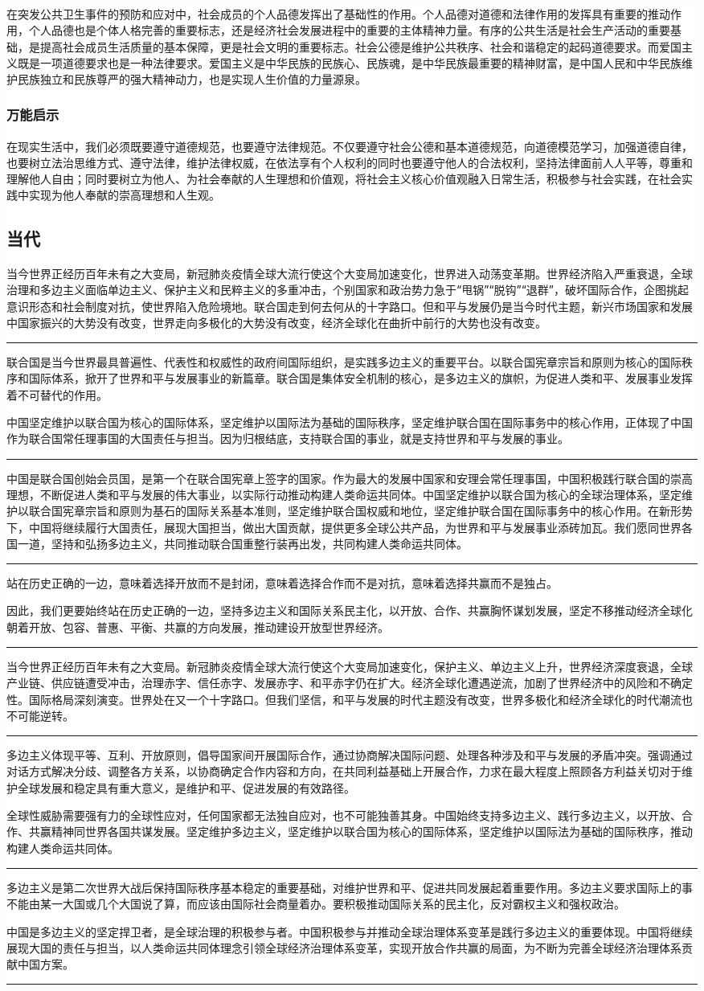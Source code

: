 
在突发公共卫生事件的预防和应对中，社会成员的个人品德发挥出了基础性的作用。个人品德对道德和法律作用的发挥具有重要的推动作用，个人品德也是个体人格完善的重要标志，还是经济社会发展进程中的重要的主体精神力量。有序的公共生活是社会生产活动的重要基础，是提高社会成员生活质量的基本保障，更是社会文明的重要标志。社会公德是维护公共秩序、社会和谐稳定的起码道德要求。而爱国主义既是一项道德要求也是一种法律要求。爱国主义是中华民族的民族心、民族魂，是中华民族最重要的精神财富，是中国人民和中华民族维护民族独立和民族尊严的强大精神动力，也是实现人生价值的力量源泉。

### 万能启示

在现实生活中，我们必须既要遵守道德规范，也要遵守法律规范。不仅要遵守社会公德和基本道德规范，向道德模范学习，加强道德自律，也要树立法治思维方式、遵守法律，维护法律权威，在依法享有个人权利的同时也要遵守他人的合法权利，坚持法律面前人人平等，尊重和理解他人自由；同时要树立为他人、为社会奉献的人生理想和价值观，将社会主义核心价值观融入日常生活，积极参与社会实践，在社会实践中实现为他人奉献的崇高理想和人生观。

## 当代

当今世界正经历百年未有之大变局，新冠肺炎疫情全球大流行使这个大变局加速变化，世界进入动荡变革期。世界经济陷入严重衰退，全球治理和多边主义面临单边主义、保护主义和民粹主义的多重冲击，个别国家和政治势力急于“甩锅”“脱钩”“退群”，破坏国际合作，企图挑起意识形态和社会制度对抗，使世界陷入危险境地。联合国走到何去何从的十字路口。但和平与发展仍是当今时代主题，新兴市场国家和发展中国家振兴的大势没有改变，世界走向多极化的大势没有改变，经济全球化在曲折中前行的大势也没有改变。

---

联合国是当今世界最具普遍性、代表性和权威性的政府间国际组织，是实践多边主义的重要平台。以联合国宪章宗旨和原则为核心的国际秩序和国际体系，掀开了世界和平与发展事业的新篇章。联合国是集体安全机制的核心，是多边主义的旗帜，为促进人类和平、发展事业发挥着不可替代的作用。

中国坚定维护以联合国为核心的国际体系，坚定维护以国际法为基础的国际秩序，坚定维护联合国在国际事务中的核心作用，正体现了中国作为联合国常任理事国的大国责任与担当。因为归根结底，支持联合国的事业，就是支持世界和平与发展的事业。

---

中国是联合国创始会员国，是第一个在联合国宪章上签字的国家。作为最大的发展中国家和安理会常任理事国，中国积极践行联合国的崇高理想，不断促进人类和平与发展的伟大事业，以实际行动推动构建人类命运共同体。中国坚定维护以联合国为核心的全球治理体系，坚定维护以联合国宪章宗旨和原则为基石的国际关系基本准则，坚定维护联合国权威和地位，坚定维护联合国在国际事务中的核心作用。在新形势下，中国将继续履行大国责任，展现大国担当，做出大国贡献，提供更多全球公共产品，为世界和平与发展事业添砖加瓦。我们愿同世界各国一道，坚持和弘扬多边主义，共同推动联合国重整行装再出发，共同构建人类命运共同体。

---

站在历史正确的一边，意味着选择开放而不是封闭，意味着选择合作而不是对抗，意味着选择共赢而不是独占。

因此，我们更要始终站在历史正确的一边，坚持多边主义和国际关系民主化，以开放、合作、共赢胸怀谋划发展，坚定不移推动经济全球化朝着开放、包容、普惠、平衡、共赢的方向发展，推动建设开放型世界经济。

---

当今世界正经历百年未有之大变局。新冠肺炎疫情全球大流行使这个大变局加速变化，保护主义、单边主义上升，世界经济深度衰退，全球产业链、供应链遭受冲击，治理赤字、信任赤字、发展赤字、和平赤字仍在扩大。经济全球化遭遇逆流，加剧了世界经济中的风险和不确定性。国际格局深刻演变。世界处在又一个十字路口。但我们坚信，和平与发展的时代主题没有改变，世界多极化和经济全球化的时代潮流也不可能逆转。

---

多边主义体现平等、互利、开放原则，倡导国家间开展国际合作，通过协商解决国际问题、处理各种涉及和平与发展的矛盾冲突。强调通过对话方式解决分歧、调整各方关系，以协商确定合作内容和方向，在共同利益基础上开展合作，力求在最大程度上照顾各方利益关切对于维护全球发展和稳定具有重大意义，是维护和平、促进发展的有效路径。

全球性威胁需要强有力的全球性应对，任何国家都无法独自应对，也不可能独善其身。中国始终支持多边主义、践行多边主义，以开放、合作、共赢精神同世界各国共谋发展。坚定维护多边主义，坚定维护以联合国为核心的国际体系，坚定维护以国际法为基础的国际秩序，推动构建人类命运共同体。

---

多边主义是第二次世界大战后保持国际秩序基本稳定的重要基础，对维护世界和平、促进共同发展起着重要作用。多边主义要求国际上的事不能由某一大国或几个大国说了算，而应该由国际社会商量着办。要积极推动国际关系的民主化，反对霸权主义和强权政治。

中国是多边主义的坚定捍卫者，是全球治理的积极参与者。中国积极参与并推动全球治理体系变革是践行多边主义的重要体现。中国将继续展现大国的责任与担当，以人类命运共同体理念引领全球经济治理体系变革，实现开放合作共赢的局面，为不断为完善全球经济治理体系贡献中国方案。

---